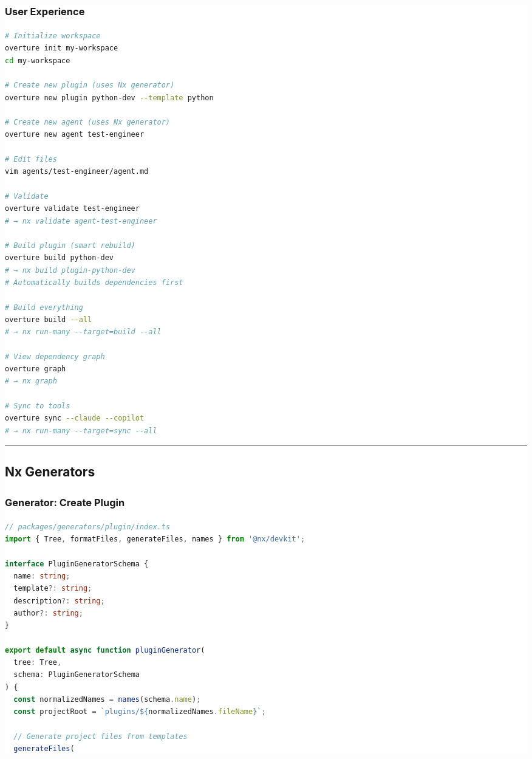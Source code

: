 ### User Experience

```bash
# Initialize workspace
overture init my-workspace
cd my-workspace

# Create new plugin (uses Nx generator)
overture new plugin python-dev --template python

# Create new agent (uses Nx generator)
overture new agent test-engineer

# Edit files
vim agents/test-engineer/agent.md

# Validate
overture validate test-engineer
# → nx validate agent-test-engineer

# Build plugin (smart rebuild)
overture build python-dev
# → nx build plugin-python-dev
# Automatically builds dependencies first

# Build everything
overture build --all
# → nx run-many --target=build --all

# View dependency graph
overture graph
# → nx graph

# Sync to tools
overture sync --claude --copilot
# → nx run-many --target=sync --all
```

---

## Nx Generators

### Generator: Create Plugin

```typescript
// packages/generators/plugin/index.ts
import { Tree, formatFiles, generateFiles, names } from '@nx/devkit';

interface PluginGeneratorSchema {
  name: string;
  template?: string;
  description?: string;
  author?: string;
}

export default async function pluginGenerator(
  tree: Tree,
  schema: PluginGeneratorSchema
) {
  const normalizedNames = names(schema.name);
  const projectRoot = `plugins/${normalizedNames.fileName}`;

  // Generate project files from templates
  generateFiles(
```